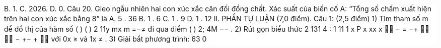 B. 
1.
C. 
2026.
D. 
0.
Câu 20. Gieo ngẫu nhiên hai con xúc xắc cân đối đồng chất. Xác suất của biến cố A: “Tổng số chấm xuất 
hiện trên hai con xúc xắc bằng 8” là
A. 
5
.
36
B. 
1
.
6
C. 
1
.
9
D. 
1
.
12
II. PHẦN TỰ LUẬN \(7,0 điểm\).
Câu 1: \(2,5 điểm\) 
1\) Tìm tham số 
m
để đồ thị của hàm số 
\(
\) \(
\)
2
11y mx m
=−≠
đi qua điểm 
\( \)
2; 4M −−
.
2\) Rút gọn biểu thức 
2 131 4
:
1
11 1
x
P
x
xx x

−
= −+


−
+− +

với 
0x ≥
và
1x ≠
.
3\) Giải bất phương trình: 
63 0